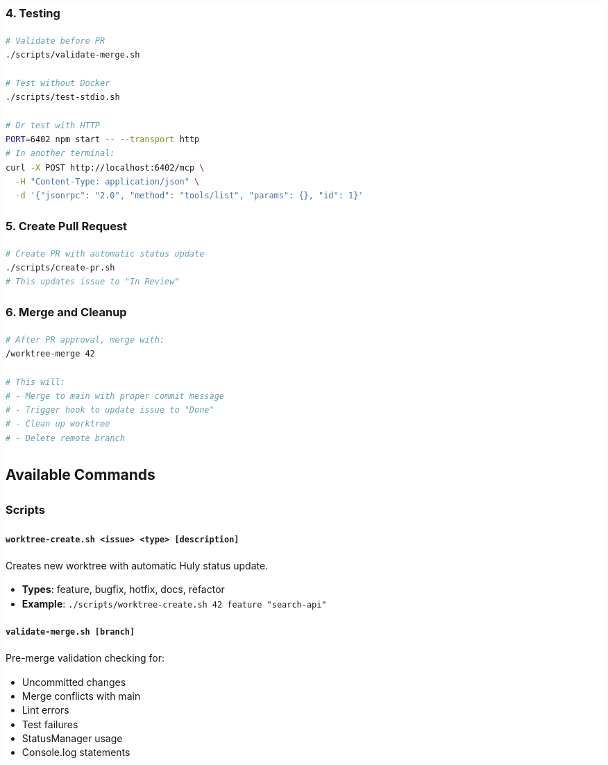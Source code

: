 ### 4. Testing
```bash
# Validate before PR
./scripts/validate-merge.sh

# Test without Docker
./scripts/test-stdio.sh

# Or test with HTTP
PORT=6402 npm start -- --transport http
# In another terminal:
curl -X POST http://localhost:6402/mcp \
  -H "Content-Type: application/json" \
  -d '{"jsonrpc": "2.0", "method": "tools/list", "params": {}, "id": 1}'
```

### 5. Create Pull Request
```bash
# Create PR with automatic status update
./scripts/create-pr.sh
# This updates issue to "In Review"
```

### 6. Merge and Cleanup
```bash
# After PR approval, merge with:
/worktree-merge 42

# This will:
# - Merge to main with proper commit message
# - Trigger hook to update issue to "Done"
# - Clean up worktree
# - Delete remote branch
```

## Available Commands

### Scripts

#### `worktree-create.sh <issue> <type> [description]`
Creates new worktree with automatic Huly status update.
- **Types**: feature, bugfix, hotfix, docs, refactor
- **Example**: `./scripts/worktree-create.sh 42 feature "search-api"`

#### `validate-merge.sh [branch]`
Pre-merge validation checking for:
- Uncommitted changes
- Merge conflicts with main
- Lint errors
- Test failures
- StatusManager usage
- Console.log statements

